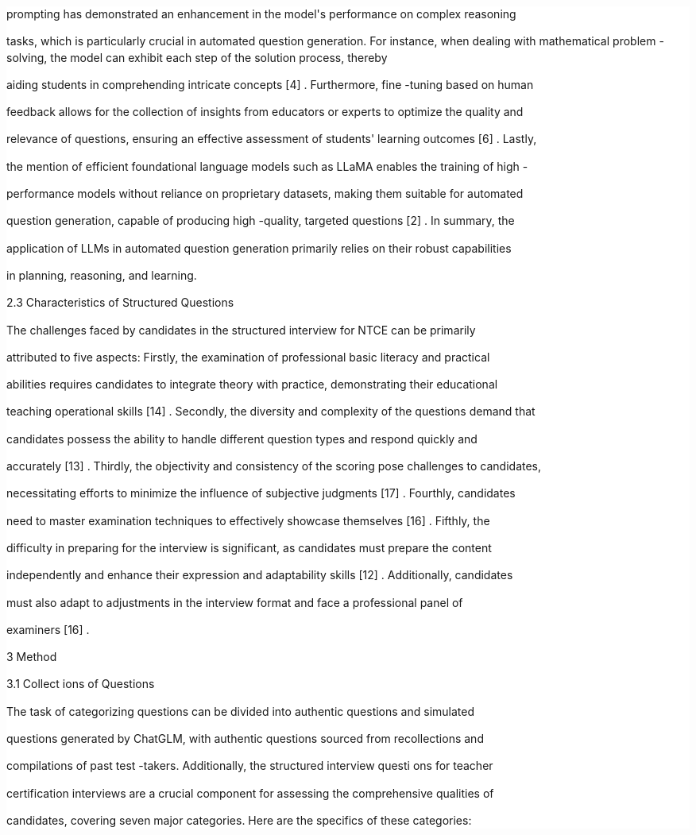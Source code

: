 prompting has demonstrated an enhancement in the model's performance on complex reasoning 

tasks, which is particularly crucial in automated question generation. For instance, when dealing with mathematical problem -solving, the model can exhibit each step of the solution process, thereby 

aiding students in comprehending intricate concepts [4] . Furthermore, fine -tuning based on human 

feedback allows for the collection of insights from educators or experts to optimize the quality and 

relevance of questions, ensuring an effective assessment of students' learning outcomes [6] . Lastly, 

the mention of efficient foundational language models such as LLaMA enables the training of high -

performance models without reliance on proprietary datasets, making them suitable for automated 

question generation, capable of producing high -quality,  targeted questions [2] . In summary, the 

application of LLMs in automated question generation primarily relies on their robust capabilities 

in planning, reasoning, and learning. 

2.3  Characteristics of Structured Questions 

The challenges faced by candidates in the structured interview for  NTCE  can be primarily 

attributed to five aspects: Firstly, the examination of professional basic literacy and practical 

abilities requires candidates to integrate theory with practice, demonstrating their educational 

teaching operational skills [14] . Secondly, the diversity and complexity of the questions demand that 

candidates possess the ability to handle different question types and respond quickly and 

accurately [13] . Thirdly, the objectivity and consistency of the scoring pose challenges to candidates, 

necessitating efforts to minimize the influence of subjective judgments [17] . Fourthly, candidates 

need to master examination techniques to effectively showcase themselves [16] . Fifthly, the 

difficulty in preparing for the interview is significant, as candidates must prepare the content 

independently and enhance their expression and adaptability skills [12] . Additionally, candidates 

must also adapt to adjustments in the interview format and face a professional panel of 

examiners [16] .

3 Method 

3.1  Collect ions of  Questions 

The task of categorizing questions can be divided into authentic questions and simulated 

questions generated by ChatGLM, with authentic questions sourced from recollections and 

compilations of past test -takers. Additionally, the structured interview questi ons for teacher 

certification interviews are a crucial component for assessing the comprehensive qualities of 

candidates, covering seven major categories. Here are the specifics of these categories: 
